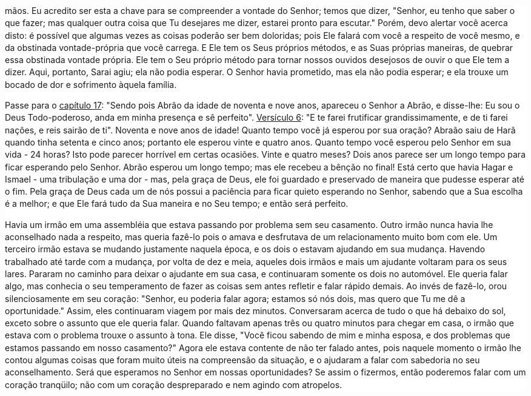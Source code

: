 mãos. Eu acredito ser esta a chave para se compreender a vontade do
Senhor; temos que dizer, "Senhor, eu tenho que saber o que fazer; mas
qualquer outra coisa que Tu desejares me dizer, estarei pronto para
escutar." Porém, devo alertar você acerca disto: é possível que algumas
vezes as coisas poderão ser bem doloridas; pois Ele falará com você a
respeito de você mesmo, e da obstinada vontade-própria que você carrega.
E Ele tem os Seus próprios métodos, e as Suas próprias maneiras, de
quebrar essa obstinada vontade própria. Ele tem o Seu próprio método
para tornar nossos ouvidos desejosos de ouvir o que Ele tem a dizer.
Aqui, portanto, Sarai agiu; ela não podia esperar. O Senhor havia
prometido, mas ela não podia esperar; e ela trouxe um bocado de dor e
sofrimento àquela família.

Passe para o [capítulo 17](http://bibliaonline.com.br/acf/gn/17): "Sendo
pois Abrão da idade de noventa e nove anos, apareceu o Senhor a Abrão, e
disse-lhe: Eu sou o Deus Todo-poderoso, anda em minha presença e sê
perfeito". [Versículo 6](http://bibliaonline.com.br/acf/gn/17/6): "E te
farei frutificar grandissimamente, e de ti farei nações, e reis sairão
de ti". Noventa e nove anos de idade! Quanto tempo você já esperou por
sua oração? Abraão saiu de Harã quando tinha setenta e cinco anos;
portanto ele esperou vinte e quatro anos. Quanto tempo você esperou pelo
Senhor em sua vida - 24 horas? Isto pode parecer horrível em certas
ocasiões. Vinte e quatro meses? Dois anos parece ser um longo tempo para
ficar esperando pelo Senhor. Abrão esperou um longo tempo; mas ele
recebeu a bênção no final! Está certo que havia Hagar e Ismael - uma
tribulação e uma dor - mas, pela graça de Deus, ele foi guardado e
preservado de maneira que pudesse esperar até o fim. Pela graça de Deus
cada um de nós possui a paciência para ficar quieto esperando no Senhor,
sabendo que a Sua escolha é a melhor; e que Ele fará tudo da Sua maneira
e no Seu tempo; e então será perfeito.

Havia um irmão em uma assembléia que estava passando por problema sem
seu casamento. Outro irmão nunca havia lhe aconselhado nada a respeito,
mas queria fazê-lo pois o amava e desfrutava de um relacionamento muito
bom com ele. Um terceiro irmão estava se mudando justamente naquela
época, e os dois o estavam ajudando em sua mudança. Havendo trabalhado
até tarde com a mudança, por volta de dez e meia, aqueles dois irmãos e
mais um ajudante voltaram para os seus lares. Pararam no caminho para
deixar o ajudante em sua casa, e continuaram somente os dois no
automóvel. Ele queria falar algo, mas conhecia o seu temperamento de
fazer as coisas sem antes refletir e falar rápido demais. Ao invés de
fazê-lo, orou silenciosamente em seu coração: "Senhor, eu poderia falar
agora; estamos só nós dois, mas quero que Tu me dê a oportunidade."
Assim, eles continuaram viagem por mais dez minutos. Conversaram acerca
de tudo o que há debaixo do sol, exceto sobre o assunto que ele queria
falar. Quando faltavam apenas três ou quatro minutos para chegar em
casa, o irmão que estava com o problema trouxe o assunto à tona. Ele
disse, "Você ficou sabendo de mim e minha esposa, e dos problemas que
estamos passando em nosso casamento?" Agora ele estava contente de não
ter falado antes, pois naquele momento o irmão lhe contou algumas coisas
que foram muito úteis na compreensão da situação, e o ajudaram a falar
com sabedoria no seu aconselhamento. Será que esperamos no Senhor em
nossas oportunidades? Se assim o fizermos, então poderemos falar com um
coração tranqüilo; não com um coração despreparado e nem agindo com
atropelos.
